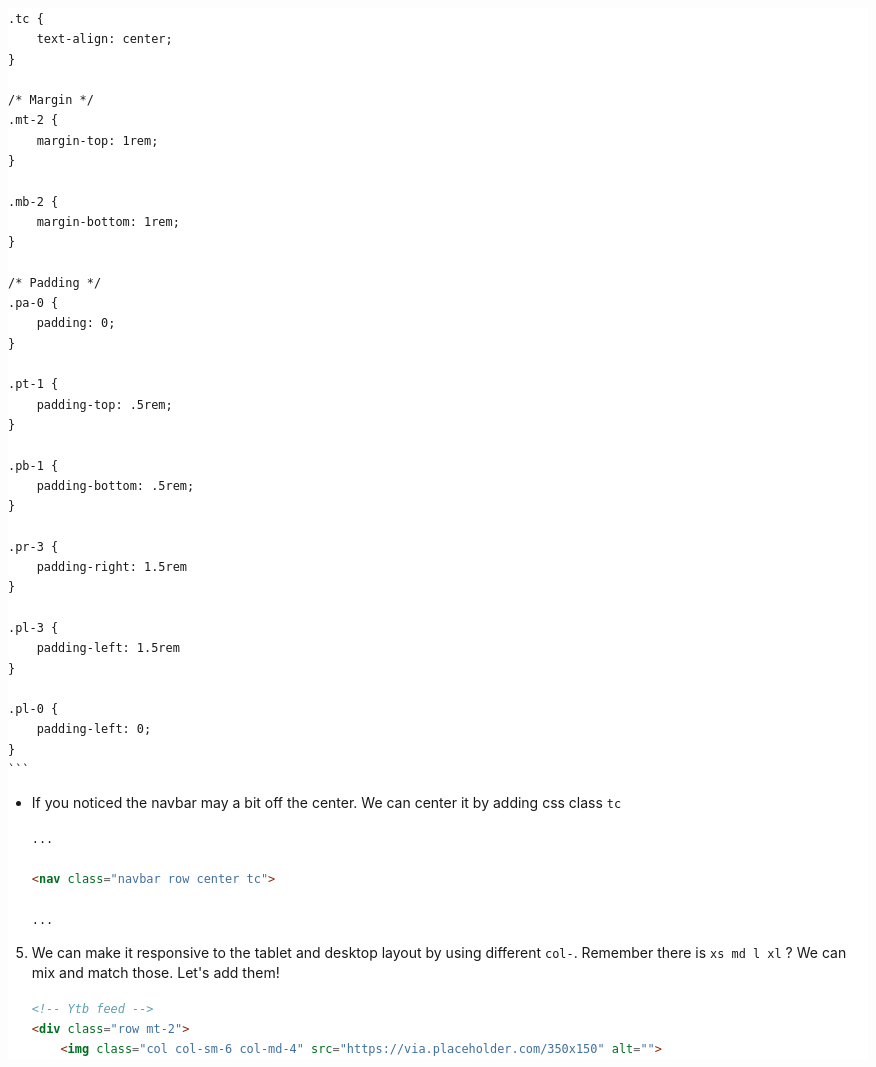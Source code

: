     .tc {
        text-align: center;
    }

    /* Margin */
    .mt-2 {
        margin-top: 1rem;  
    }

    .mb-2 {
        margin-bottom: 1rem;
    }

    /* Padding */
    .pa-0 {
        padding: 0;
    }

    .pt-1 {
        padding-top: .5rem;  
    }

    .pb-1 {
        padding-bottom: .5rem;  
    }

    .pr-3 {
        padding-right: 1.5rem
    }

    .pl-3 {
        padding-left: 1.5rem
    }

    .pl-0 {
        padding-left: 0;
    }
    ```

- If you noticed the navbar may a bit off the center. We can center it by adding css class `tc`

    ```html
    ...

    <nav class="navbar row center tc">

    ...
    ```

5. We can make it responsive to the tablet and desktop layout by using different `col-`. Remember there is `xs md l xl` ? We can mix and match those. Let's add them!

    ```html
    <!-- Ytb feed -->
    <div class="row mt-2">
        <img class="col col-sm-6 col-md-4" src="https://via.placeholder.com/350x150" alt="">
